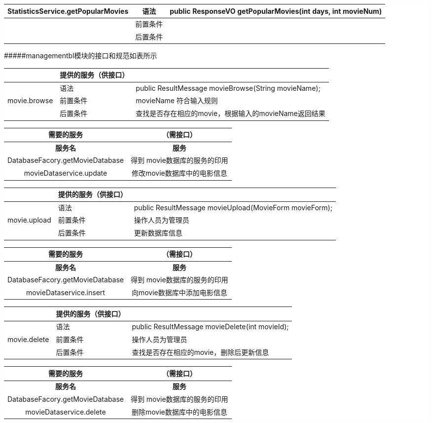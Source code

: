 | StatisticsService.getPopularMovies | 语法     | public ResponseVO getPopularMovies(int days, int movieNum) |
| ---------------------------------- | -------- | ---------------------------------------------------------- |
|                                    | 前置条件 |                                                            |
|                                    | 后置条件 |                                                            |


#####managementbl模块的接口和规范如表所示

|              | 提供的服务（供接口） |                                                      |
| ------------ | -------------------- | ---------------------------------------------------- |
|              | 语法                 | public ResultMessage movieBrowse(String movieName);  |
| movie.browse | 前置条件             | movieName 符合输入规则                               |
|              | 后置条件             | 查找是否存在相应的movie，根据输入的movieName返回结果 |

|           需要的服务            |          （需接口）          |
| :-----------------------------: | :--------------------------: |
|           **服务名**            |           **服务**           |
| DatabaseFacory.getMovieDatabase | 得到 movie数据库的服务的印用 |
|     movieDataservice.update     | 修改movie数据库中的电影信息  |

|              | 提供的服务（供接口） |                                                        |
| ------------ | -------------------- | ------------------------------------------------------ |
|              | 语法                 | public ResultMessage movieUpload(MovieForm movieForm); |
| movie.upload | 前置条件             | 操作人员为管理员                                       |
|              | 后置条件             | 更新数据库信息                                         |

|           需要的服务            |          （需接口）          |
| :-----------------------------: | :--------------------------: |
|           **服务名**            |           **服务**           |
| DatabaseFacory.getMovieDatabase | 得到 movie数据库的服务的印用 |
|     movieDataservice.insert     | 向movie数据库中添加电影信息  |

|              | 提供的服务（供接口） |                                                |
| ------------ | -------------------- | ---------------------------------------------- |
|              | 语法                 | public ResultMessage movieDelete(int movieId); |
| movie.delete | 前置条件             | 操作人员为管理员                               |
|              | 后置条件             | 查找是否存在相应的movie，删除后更新信息        |

|           需要的服务            |          （需接口）          |
| :-----------------------------: | :--------------------------: |
|           **服务名**            |           **服务**           |
| DatabaseFacory.getMovieDatabase | 得到 movie数据库的服务的印用 |
|     movieDataservice.delete     | 删除movie数据库中的电影信息  |
